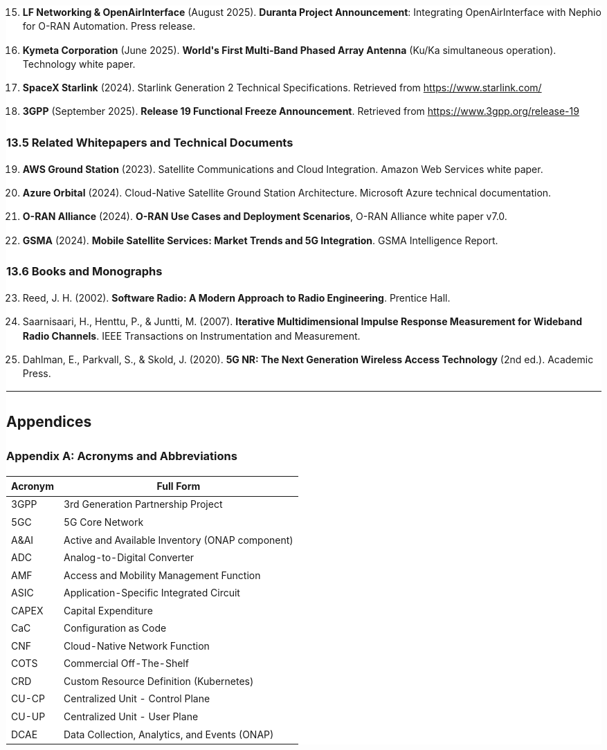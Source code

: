 15. **LF Networking & OpenAirInterface** (August 2025). **Duranta Project Announcement**: Integrating OpenAirInterface with Nephio for O-RAN Automation. Press release.

16. **Kymeta Corporation** (June 2025). **World's First Multi-Band Phased Array Antenna** (Ku/Ka simultaneous operation). Technology white paper.

17. **SpaceX Starlink** (2024). Starlink Generation 2 Technical Specifications. Retrieved from https://www.starlink.com/

18. **3GPP** (September 2025). **Release 19 Functional Freeze Announcement**. Retrieved from https://www.3gpp.org/release-19

### 13.5 Related Whitepapers and Technical Documents

19. **AWS Ground Station** (2023). Satellite Communications and Cloud Integration. Amazon Web Services white paper.

20. **Azure Orbital** (2024). Cloud-Native Satellite Ground Station Architecture. Microsoft Azure technical documentation.

21. **O-RAN Alliance** (2024). **O-RAN Use Cases and Deployment Scenarios**, O-RAN Alliance white paper v7.0.

22. **GSMA** (2024). **Mobile Satellite Services: Market Trends and 5G Integration**. GSMA Intelligence Report.

### 13.6 Books and Monographs

23. Reed, J. H. (2002). **Software Radio: A Modern Approach to Radio Engineering**. Prentice Hall.

24. Saarnisaari, H., Henttu, P., & Juntti, M. (2007). **Iterative Multidimensional Impulse Response Measurement for Wideband Radio Channels**. IEEE Transactions on Instrumentation and Measurement.

25. Dahlman, E., Parkvall, S., & Skold, J. (2020). **5G NR: The Next Generation Wireless Access Technology** (2nd ed.). Academic Press.

---

## Appendices

### Appendix A: Acronyms and Abbreviations

| **Acronym** | **Full Form** |
|-------------|---------------|
| 3GPP | 3rd Generation Partnership Project |
| 5GC | 5G Core Network |
| A&AI | Active and Available Inventory (ONAP component) |
| ADC | Analog-to-Digital Converter |
| AMF | Access and Mobility Management Function |
| ASIC | Application-Specific Integrated Circuit |
| CAPEX | Capital Expenditure |
| CaC | Configuration as Code |
| CNF | Cloud-Native Network Function |
| COTS | Commercial Off-The-Shelf |
| CRD | Custom Resource Definition (Kubernetes) |
| CU-CP | Centralized Unit - Control Plane |
| CU-UP | Centralized Unit - User Plane |
| DCAE | Data Collection, Analytics, and Events (ONAP) |